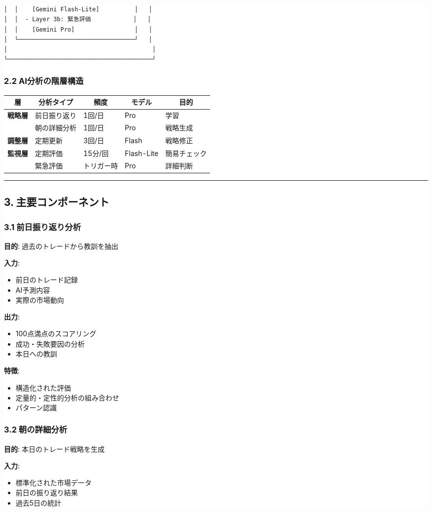 ```
│  │    [Gemini Flash-Lite]          │   │
│  │  - Layer 3b: 緊急評価            │   │
│  │    [Gemini Pro]                 │   │
│  └─────────────────────────────────┘   │
│                                         │
└─────────────────────────────────────────┘
```

### 2.2 AI分析の階層構造

| 層 | 分析タイプ | 頻度 | モデル | 目的 |
|----|----------|------|--------|------|
| **戦略層** | 前日振り返り | 1回/日 | Pro | 学習 |
| | 朝の詳細分析 | 1回/日 | Pro | 戦略生成 |
| **調整層** | 定期更新 | 3回/日 | Flash | 戦略修正 |
| **監視層** | 定期評価 | 15分/回 | Flash-Lite | 簡易チェック |
| | 緊急評価 | トリガー時 | Pro | 詳細判断 |

---

## 3. 主要コンポーネント

### 3.1 前日振り返り分析

**目的**: 過去のトレードから教訓を抽出

**入力**:
- 前日のトレード記録
- AI予測内容
- 実際の市場動向

**出力**:
- 100点満点のスコアリング
- 成功・失敗要因の分析
- 本日への教訓

**特徴**:
- 構造化された評価
- 定量的・定性的分析の組み合わせ
- パターン認識

### 3.2 朝の詳細分析

**目的**: 本日のトレード戦略を生成

**入力**:
- 標準化された市場データ
- 前日の振り返り結果
- 過去5日の統計

